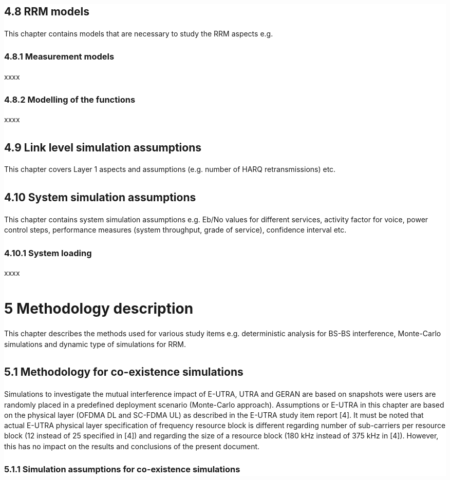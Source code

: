4.8 RRM models
--------------

This chapter contains models that are necessary to study the RRM aspects
e.g.

### 4.8.1 Measurement models

xxxx

### 4.8.2 Modelling of the functions

xxxx

4.9 Link level simulation assumptions
-------------------------------------

This chapter covers Layer 1 aspects and assumptions (e.g. number of HARQ
retransmissions) etc.

4.10 System simulation assumptions
----------------------------------

This chapter contains system simulation assumptions e.g. Eb/No values
for different services, activity factor for voice, power control steps,
performance measures (system throughput, grade of service), confidence
interval etc.

### 4.10.1 System loading

xxxx

5 Methodology description
=========================

This chapter describes the methods used for various study items e.g.
deterministic analysis for BS-BS interference, Monte-Carlo simulations
and dynamic type of simulations for RRM.

5.1 Methodology for co-existence simulations
--------------------------------------------

Simulations to investigate the mutual interference impact of E-UTRA,
UTRA and GERAN are based on snapshots were users are randomly placed in
a predefined deployment scenario (Monte-Carlo approach). Assumptions or
E-UTRA in this chapter are based on the physical layer (OFDMA DL and
SC-FDMA UL) as described in the E-UTRA study item report \[4\]. It must
be noted that actual E-UTRA physical layer specification of frequency
resource block is different regarding number of sub-carriers per
resource block (12 instead of 25 specified in \[4\]) and regarding the
size of a resource block (180 kHz instead of 375 kHz in \[4\]). However,
this has no impact on the results and conclusions of the present
document.

### 5.1.1 Simulation assumptions for co-existence simulations

